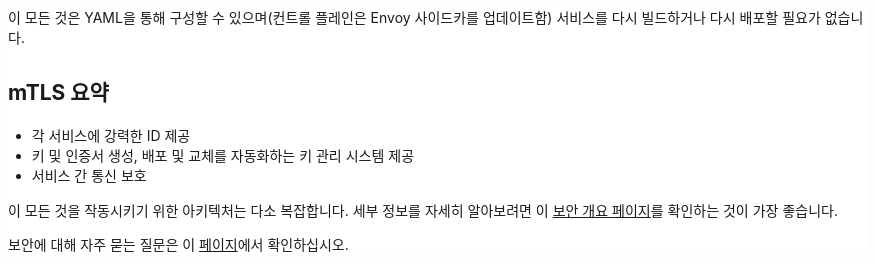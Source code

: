 <p>
<i class="fa fa-info-circle"></i>
이 모든 것은 YAML을 통해 구성할 수 있으며(컨트롤 플레인은 Envoy 사이드카를 업데이트함) 서비스를 다시 빌드하거나 다시 배포할 필요가 없습니다.
</p>


## mTLS 요약
* 각 서비스에 강력한 ID 제공
* 키 및 인증서 생성, 배포 및 교체를 자동화하는 키 관리 시스템 제공
* 서비스 간 통신 보호

이 모든 것을 작동시키기 위한 아키텍처는 다소 복잡합니다. 세부 정보를 자세히 알아보려면 이 [보안 개요 페이지][1]를 확인하는 것이 가장 좋습니다.

보안에 대해 자주 묻는 질문은 이 [페이지][4]에서 확인하십시오.

[1]: https://istio.io/docs/concepts/security/
[2]: https://istio.io/docs/tasks/security/plugin-ca-cert/
[3]: https://istio.io/docs/concepts/security/#authentication-policies
[4]: https://istio.io/faq/security/
